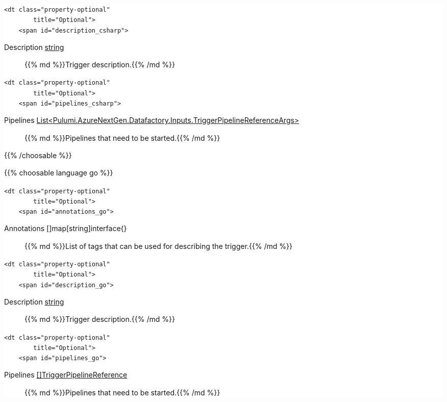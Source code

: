     <dt class="property-optional"
            title="Optional">
        <span id="description_csharp">
<a href="#description_csharp" style="color: inherit; text-decoration: inherit;">Description</a>
</span> 
        <span class="property-indicator"></span>
        <span class="property-type"><a href="https://docs.microsoft.com/en-us/dotnet/csharp/language-reference/builtin-types/built-in-types">string</a></span>
    </dt>
    <dd>{{% md %}}Trigger description.{{% /md %}}</dd>

    <dt class="property-optional"
            title="Optional">
        <span id="pipelines_csharp">
<a href="#pipelines_csharp" style="color: inherit; text-decoration: inherit;">Pipelines</a>
</span> 
        <span class="property-indicator"></span>
        <span class="property-type"><a href="#triggerpipelinereference">List&lt;Pulumi.<wbr>Azure<wbr>Next<wbr>Gen.<wbr>Datafactory.<wbr>Inputs.<wbr>Trigger<wbr>Pipeline<wbr>Reference<wbr>Args&gt;</a></span>
    </dt>
    <dd>{{% md %}}Pipelines that need to be started.{{% /md %}}</dd>

</dl>
{{% /choosable %}}


{{% choosable language go %}}
<dl class="resources-properties">

    <dt class="property-optional"
            title="Optional">
        <span id="annotations_go">
<a href="#annotations_go" style="color: inherit; text-decoration: inherit;">Annotations</a>
</span> 
        <span class="property-indicator"></span>
        <span class="property-type">[]map[string]interface{}</span>
    </dt>
    <dd>{{% md %}}List of tags that can be used for describing the trigger.{{% /md %}}</dd>

    <dt class="property-optional"
            title="Optional">
        <span id="description_go">
<a href="#description_go" style="color: inherit; text-decoration: inherit;">Description</a>
</span> 
        <span class="property-indicator"></span>
        <span class="property-type"><a href="https://golang.org/pkg/builtin/#string">string</a></span>
    </dt>
    <dd>{{% md %}}Trigger description.{{% /md %}}</dd>

    <dt class="property-optional"
            title="Optional">
        <span id="pipelines_go">
<a href="#pipelines_go" style="color: inherit; text-decoration: inherit;">Pipelines</a>
</span> 
        <span class="property-indicator"></span>
        <span class="property-type"><a href="#triggerpipelinereference">[]Trigger<wbr>Pipeline<wbr>Reference</a></span>
    </dt>
    <dd>{{% md %}}Pipelines that need to be started.{{% /md %}}</dd>

